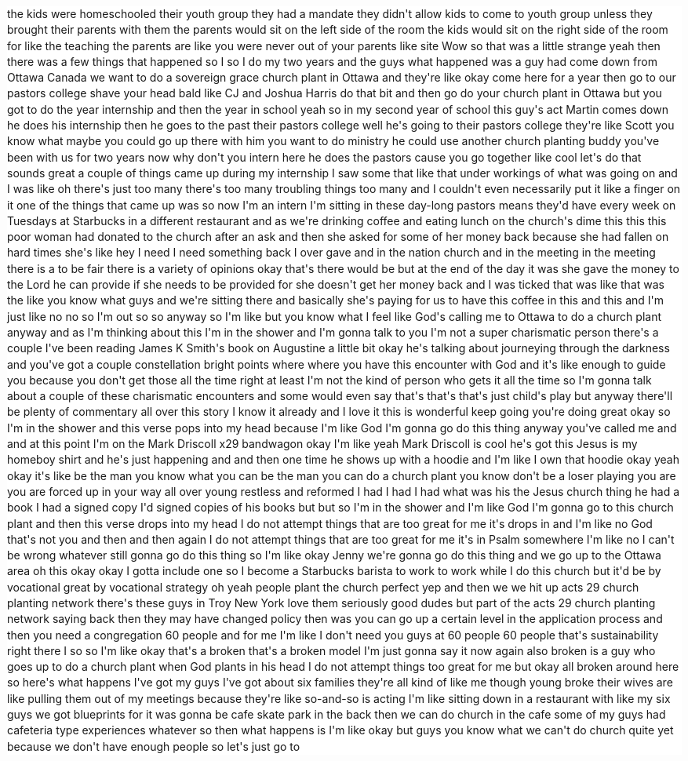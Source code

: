 the kids were homeschooled their youth group they had a mandate they didn't allow kids to come to youth group unless they brought their parents with them the parents would sit on the left side of the room the kids would sit on the right side of the room for like the teaching the parents are like you were never out of your parents like site Wow so that was a little strange yeah then there was a few things that happened so I so I do my two years and the guys what happened was a guy had come down from Ottawa Canada we want to do a sovereign grace church plant in Ottawa and they're like okay come here for a year then go to our pastors college shave your head bald like CJ and Joshua Harris do that bit and then go do your church plant in Ottawa but you got to do the year internship and then the year in school yeah so in my second year of school this guy's act Martin comes down he does his internship then he goes to the past their pastors college well he's going to their pastors college they're like Scott you know what maybe you could go up there with him you want to do ministry he could use another church planting buddy you've been with us for two years now why don't you intern here he does the pastors cause you go together like cool let's do that sounds great a couple of things came up during my internship I saw some that like that under workings of what was going on and I was like oh there's just too many there's too many troubling things too many and I couldn't even necessarily put it like a finger on it one of the things that came up was so now I'm an intern I'm sitting in these day-long pastors means they'd have every week on Tuesdays at Starbucks in a different restaurant and as we're drinking coffee and eating lunch on the church's dime this this this poor woman had donated to the church after an ask and then she asked for some of her money back because she had fallen on hard times she's like hey I need I need something back I over gave and in the nation church and in the meeting in the meeting there is a to be fair there is a variety of opinions okay that's there would be but at the end of the day it was she gave the money to the Lord he can provide if she needs to be provided for she doesn't get her money back and I was ticked that was like that was the like you know what guys and we're sitting there and basically she's paying for us to have this coffee in this and this and I'm just like no no so I'm out so so anyway so I'm like but you know what I feel like God's calling me to Ottawa to do a church plant anyway and as I'm thinking about this I'm in the shower and I'm gonna talk to you I'm not a super charismatic person there's a couple I've been reading James K Smith's book on Augustine a little bit okay he's talking about journeying through the darkness and you've got a couple constellation bright points where where you have this encounter with God and it's like enough to guide you because you don't get those all the time right at least I'm not the kind of person who gets it all the time so I'm gonna talk about a couple of these charismatic encounters and some would even say that's that's that's just child's play but anyway there'll be plenty of commentary all over this story I know it already and I love it this is wonderful keep going you're doing great okay so I'm in the shower and this verse pops into my head because I'm like God I'm gonna go do this thing anyway you've called me and and at this point I'm on the Mark Driscoll x29 bandwagon okay I'm like yeah Mark Driscoll is cool he's got this Jesus is my homeboy shirt and he's just happening and and then one time he shows up with a hoodie and I'm like I own that hoodie okay yeah okay it's like be the man you know what you can be the man you can do a church plant you know don't be a loser playing you are you are forced up in your way all over young restless and reformed I had I had I had what was his the Jesus church thing he had a book I had a signed copy I'd signed copies of his books but but so I'm in the shower and I'm like God I'm gonna go to this church plant and then this verse drops into my head I do not attempt things that are too great for me it's drops in and I'm like no God that's not you and then and then again I do not attempt things that are too great for me it's in Psalm somewhere I'm like no I can't be wrong whatever still gonna go do this thing so I'm like okay Jenny we're gonna go do this thing and we go up to the Ottawa area oh this okay okay I gotta include one so I become a Starbucks barista to work to work while I do this church but it'd be by vocational great by vocational strategy oh yeah people plant the church perfect yep and then we we hit up acts 29 church planting network there's these guys in Troy New York love them seriously good dudes but part of the acts 29 church planting network saying back then they may have changed policy then was you can go up a certain level in the application process and then you need a congregation 60 people and for me I'm like I don't need you guys at 60 people 60 people that's sustainability right there I so so I'm like okay that's a broken that's a broken model I'm just gonna say it now again also broken is a guy who goes up to do a church plant when God plants in his head I do not attempt things too great for me but okay all broken around here so here's what happens I've got my guys I've got about six families they're all kind of like me though young broke their wives are like pulling them out of my meetings because they're like so-and-so is acting I'm like sitting down in a restaurant with like my six guys we got blueprints for it was gonna be cafe skate park in the back then we can do church in the cafe some of my guys had cafeteria type experiences whatever so then what happens is I'm like okay but guys you know what we can't do church quite yet because we don't have enough people so let's just go to